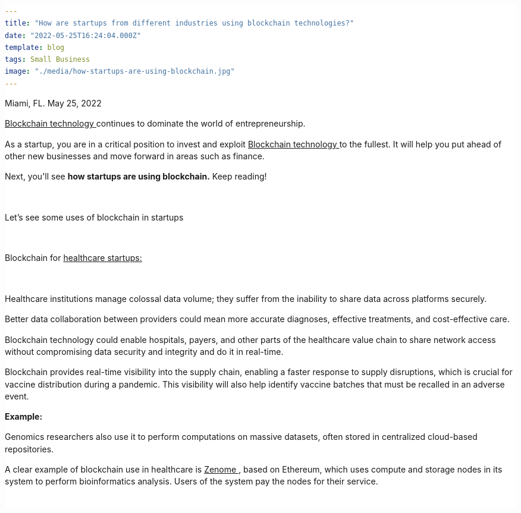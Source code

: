 ```yaml
---
title: "How are startups from different industries using blockchain technologies?"
date: "2022-05-25T16:24:04.000Z"
template: blog
tags: Small Business
image: "./media/how-startups-are-using-blockchain.jpg"
---
```


Miami, FL. May 25, 2022

<a target="_blank" href="https://www.cobuildlab.com/blog/blockchain-world/">   Blockchain technology </a> continues to dominate the world of entrepreneurship.

As a startup, you are in a critical position to invest and exploit <a target="_blank" href="https://www.cobuildlab.com/services/">   Blockchain technology </a> to the fullest. It will help you put ahead of other new businesses and move forward in areas such as finance. 

Next, you'll see **how startups are using blockchain.** Keep reading!

<br>

<title-2>Let’s see some uses of blockchain in startups </title-2>

<br>

<title-3>Blockchain for <a target="_blank" href="https://www.cobuildlab.com/blog/avsee-a-new-software-project-in-the-healthcare-industry/">   healthcare startups: </a></title-3>

<br>

Healthcare institutions manage colossal data volume; they suffer from the inability to share data across platforms securely. 

Better data collaboration between providers could mean more accurate diagnoses, effective treatments, and cost-effective care. 

Blockchain technology could enable hospitals, payers, and other parts of the healthcare value chain to share network access without compromising data security and integrity and do it in real-time. 

Blockchain provides real-time visibility into the supply chain, enabling a faster response to supply disruptions, which is crucial for vaccine distribution during a pandemic. This visibility will also help identify vaccine batches that must be recalled in an adverse event.

**Example:** 

Genomics researchers also use it to perform computations on massive datasets, often stored in centralized cloud-based repositories. 

A clear example of blockchain use in healthcare is <a target="_blank" href="https://zenome.io/">   Zenome </a>, based on Ethereum, which uses compute and storage nodes in its system to perform bioinformatics analysis. Users of the system pay the nodes for their service. 

<br>

<center>
